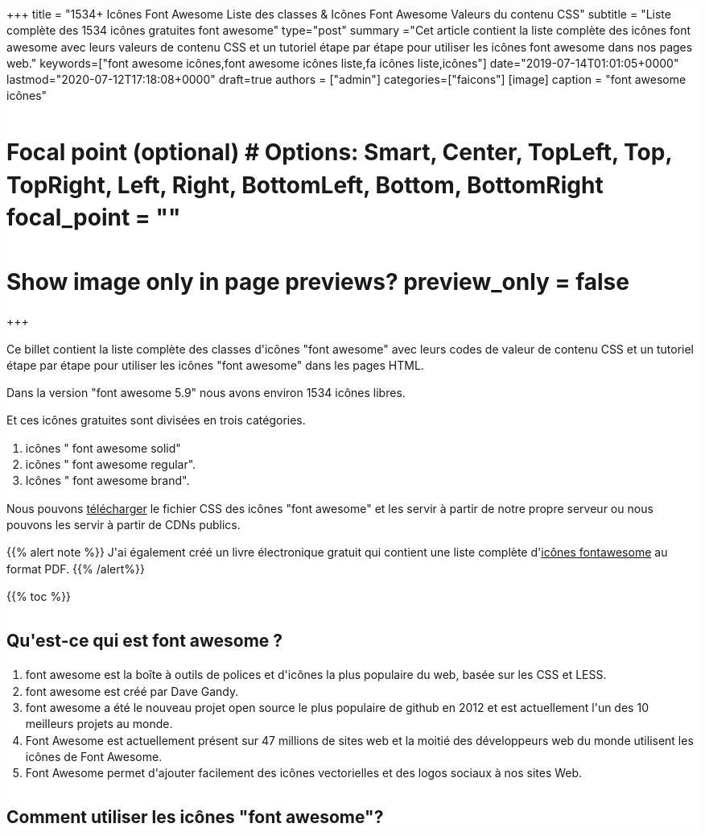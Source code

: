
+++ title = "1534+ Icônes Font Awesome Liste des classes & Icônes Font Awesome Valeurs du contenu CSS" subtitle = "Liste complète des 1534 icônes gratuites font awesome" type="post" summary ="Cet article contient la liste complète des icônes font awesome avec leurs valeurs de contenu CSS et un tutoriel étape par étape pour utiliser les icônes font awesome dans nos pages web." keywords=\["font awesome icônes,font awesome icônes liste,fa icônes liste,icônes"] date="2019-07-14T01:01:05+0000" lastmod="2020-07-12T17:18:08+0000" draft=true authors = ["admin"] categories=["faicons"\] \[image\] caption = "font awesome icônes"

  # Focal point (optional) # Options: Smart, Center, TopLeft, Top, TopRight, Left, Right, BottomLeft, Bottom, BottomRight focal_point = ""

  # Show image only in page previews? preview_only = false

+++

Ce billet contient la liste complète des classes d'icônes "font awesome" avec leurs codes de valeur de contenu CSS et un tutoriel étape par étape pour utiliser les icônes "font awesome" dans les pages HTML.

Dans la version "font awesome 5.9" nous avons environ 1534 icônes libres.

Et ces icônes gratuites sont divisées en trois catégories.

1. icônes " font awesome solid"
2. icônes " font awesome regular".
3. Icônes " font awesome brand".

Nous pouvons [télécharger](https://use.fontawesome.com/releases/v5.9.0/fontawesome-free-5.9.0-web.zip) le fichier CSS des icônes "font awesome" et les servir à partir de notre propre serveur ou nous pouvons les servir à partir de CDNs publics.

{{% alert note %}}
J'ai également créé un livre électronique gratuit qui contient une liste complète d'[icônes fontawesome](#télécharger-la-liste-des-icônes-fontawesome-pdf) au format PDF.
{{% /alert%}}

{{% toc %}}

## Qu'est-ce qui est font awesome ?

1. font awesome est la boîte à outils de polices et d'icônes la plus populaire du web, basée sur les CSS et LESS.
2. font awesome est créé par Dave Gandy.
3. font awesome a été le nouveau projet open source le plus populaire de github en 2012 et est actuellement l'un des 10 meilleurs projets au monde.
4. Font Awesome est actuellement présent sur 47 millions de sites web et la moitié des développeurs web du monde utilisent les icônes de Font Awesome.
5. Font Awesome permet d'ajouter facilement des icônes vectorielles et des logos sociaux à nos sites Web.

## Comment utiliser les icônes "font awesome"?
